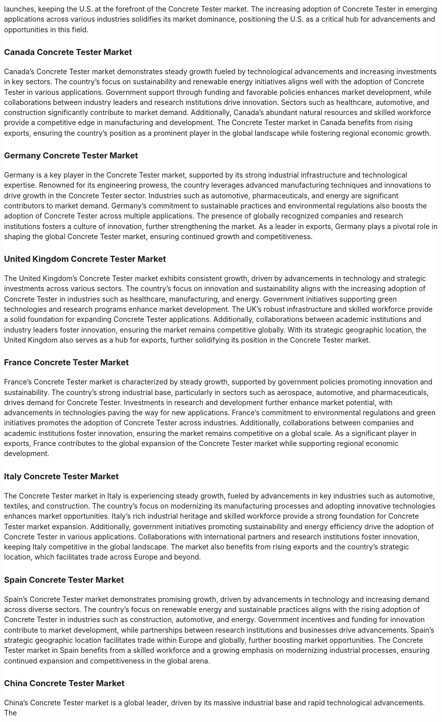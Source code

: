launches, keeping the U.S. at the forefront of the Concrete Tester market. The increasing adoption of Concrete Tester in emerging applications across various industries solidifies its market dominance, positioning the U.S. as a critical hub for advancements and opportunities in this field.</p><h3>Canada Concrete Tester Market</h3><p>Canada&rsquo;s Concrete Tester market demonstrates steady growth fueled by technological advancements and increasing investments in key sectors. The country&rsquo;s focus on sustainability and renewable energy initiatives aligns well with the adoption of Concrete Tester in various applications. Government support through funding and favorable policies enhances market development, while collaborations between industry leaders and research institutions drive innovation. Sectors such as healthcare, automotive, and construction significantly contribute to market demand. Additionally, Canada&rsquo;s abundant natural resources and skilled workforce provide a competitive edge in manufacturing and development. The Concrete Tester market in Canada benefits from rising exports, ensuring the country&rsquo;s position as a prominent player in the global landscape while fostering regional economic growth.</p><h3>Germany Concrete Tester Market</h3><p>Germany is a key player in the Concrete Tester market, supported by its strong industrial infrastructure and technological expertise. Renowned for its engineering prowess, the country leverages advanced manufacturing techniques and innovations to drive growth in the Concrete Tester sector. Industries such as automotive, pharmaceuticals, and energy are significant contributors to market demand. Germany&rsquo;s commitment to sustainable practices and environmental regulations also boosts the adoption of Concrete Tester across multiple applications. The presence of globally recognized companies and research institutions fosters a culture of innovation, further strengthening the market. As a leader in exports, Germany plays a pivotal role in shaping the global Concrete Tester market, ensuring continued growth and competitiveness.</p><h3>United Kingdom Concrete Tester Market</h3><p>The United Kingdom&rsquo;s Concrete Tester market exhibits consistent growth, driven by advancements in technology and strategic investments across various sectors. The country&rsquo;s focus on innovation and sustainability aligns with the increasing adoption of Concrete Tester in industries such as healthcare, manufacturing, and energy. Government initiatives supporting green technologies and research programs enhance market development. The UK&rsquo;s robust infrastructure and skilled workforce provide a solid foundation for expanding Concrete Tester applications. Additionally, collaborations between academic institutions and industry leaders foster innovation, ensuring the market remains competitive globally. With its strategic geographic location, the United Kingdom also serves as a hub for exports, further solidifying its position in the Concrete Tester market.</p><h3>France Concrete Tester Market</h3><p>France&rsquo;s Concrete Tester market is characterized by steady growth, supported by government policies promoting innovation and sustainability. The country&rsquo;s strong industrial base, particularly in sectors such as aerospace, automotive, and pharmaceuticals, drives demand for Concrete Tester. Investments in research and development further enhance market potential, with advancements in technologies paving the way for new applications. France&rsquo;s commitment to environmental regulations and green initiatives promotes the adoption of Concrete Tester across industries. Additionally, collaborations between companies and academic institutions foster innovation, ensuring the market remains competitive on a global scale. As a significant player in exports, France contributes to the global expansion of the Concrete Tester market while supporting regional economic development.</p><h3>Italy Concrete Tester Market</h3><p>The Concrete Tester market in Italy is experiencing steady growth, fueled by advancements in key industries such as automotive, textiles, and construction. The country&rsquo;s focus on modernizing its manufacturing processes and adopting innovative technologies enhances market opportunities. Italy&rsquo;s rich industrial heritage and skilled workforce provide a strong foundation for Concrete Tester market expansion. Additionally, government initiatives promoting sustainability and energy efficiency drive the adoption of Concrete Tester in various applications. Collaborations with international partners and research institutions foster innovation, keeping Italy competitive in the global landscape. The market also benefits from rising exports and the country&rsquo;s strategic location, which facilitates trade across Europe and beyond.</p><h3>Spain Concrete Tester Market</h3><p>Spain&rsquo;s Concrete Tester market demonstrates promising growth, driven by advancements in technology and increasing demand across diverse sectors. The country&rsquo;s focus on renewable energy and sustainable practices aligns with the rising adoption of Concrete Tester in industries such as construction, automotive, and energy. Government incentives and funding for innovation contribute to market development, while partnerships between research institutions and businesses drive advancements. Spain&rsquo;s strategic geographic location facilitates trade within Europe and globally, further boosting market opportunities. The Concrete Tester market in Spain benefits from a skilled workforce and a growing emphasis on modernizing industrial processes, ensuring continued expansion and competitiveness in the global arena.</p><h3>China Concrete Tester Market</h3><p>China&rsquo;s Concrete Tester market is a global leader, driven by its massive industrial base and rapid technological advancements. The